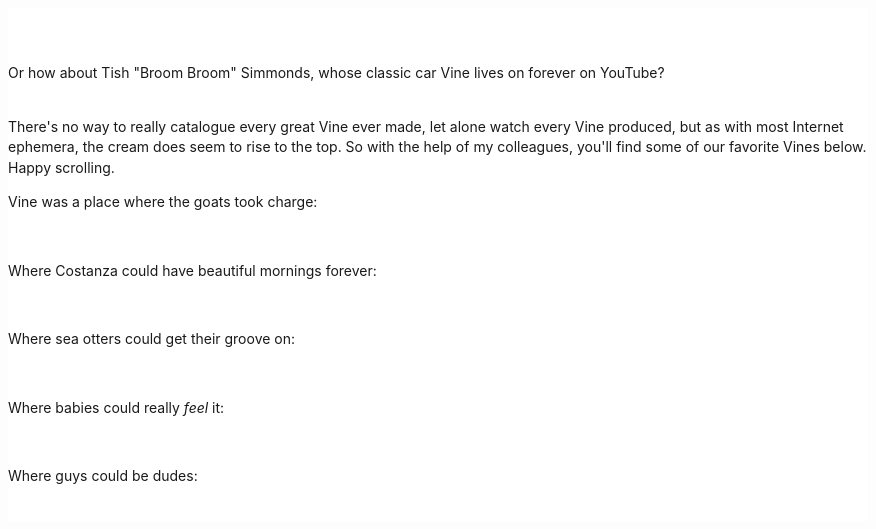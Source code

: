 <p><br>
</p><center><iframe src="https://web.archive.org/web/20170502072733if_/https://vine.co/v/hZEWzKqav0b/embed/simple" width="600" height="600" frameborder="0"></iframe><script src="https://web.archive.org/web/20170502072733js_/https://platform.vine.co/static/scripts/embed.js"></script></center><p></p>

<center><iframe src="https://web.archive.org/web/20170502072733if_/https://vine.co/v/hOYBIpjlDFM/embed/simple" width="600" height="600" frameborder="0"></iframe><script src="https://web.archive.org/web/20170502072733js_/https://platform.vine.co/static/scripts/embed.js"></script></center>

<center><iframe src="https://web.archive.org/web/20170502072733if_/https://vine.co/v/Oza6ZmqBh7D/embed/simple" width="600" height="600" frameborder="0"></iframe><script src="https://web.archive.org/web/20170502072733js_/https://platform.vine.co/static/scripts/embed.js"></script></center>

<p><br>
Or how about Tish &quot;Broom Broom&quot; Simmonds, whose classic car Vine lives on forever on YouTube?</p>

<p><iframe width="640" height="360" src="https://web.archive.org/web/20170502072733if_/https://www.youtube.com/embed/VvTvtIeXJ1I" frameborder="0" allowfullscreen></iframe></p>

<p><br>
There&apos;s no way to really catalogue every great Vine ever made, let alone watch every Vine produced, but as with most Internet ephemera, the cream does seem to rise to the top. So with the help of my colleagues, you&apos;ll find some of our favorite Vines below. Happy scrolling.</p>

<p>Vine was a place where the goats took charge:</p>

<p><br>
</p><center><iframe src="https://web.archive.org/web/20170502072733if_/https://vine.co/v/OdwwiMhgmVV/embed/simple" width="600" height="600" frameborder="0"></iframe><script src="https://web.archive.org/web/20170502072733js_/https://platform.vine.co/static/scripts/embed.js"></script></center><p></p>

<p>Where Costanza could have beautiful mornings forever: </p>

<p><br>
</p><center><iframe src="https://web.archive.org/web/20170502072733if_/https://vine.co/v/iriU37DiB3Q/embed/simple" width="600" height="600" frameborder="0"></iframe><script src="https://web.archive.org/web/20170502072733js_/https://platform.vine.co/static/scripts/embed.js"></script></center><p></p>

<p>Where sea otters could get their groove on:</p>

<p><br>
</p><center><iframe src="https://web.archive.org/web/20170502072733if_/https://vine.co/v/OdiFKizniE9/embed/simple" width="600" height="600" frameborder="0"></iframe><script src="https://web.archive.org/web/20170502072733js_/https://platform.vine.co/static/scripts/embed.js"></script></center><p></p>

<p>Where babies could really <em>feel</em> it:</p>

<p><br>
</p><center><iframe src="https://web.archive.org/web/20170502072733if_/https://vine.co/v/MbuJ6gnmXgH/embed/simple" width="600" height="600" frameborder="0"></iframe><script src="https://web.archive.org/web/20170502072733js_/https://platform.vine.co/static/scripts/embed.js"></script></center><p></p>

<p>Where guys could be dudes:</p>

<p><br>
</p><center><iframe src="https://web.archive.org/web/20170502072733if_/https://vine.co/v/huq9n7jOnWl/embed/simple" width="600" height="600" frameborder="0"></iframe><script src="https://web.archive.org/web/20170502072733js_/https://platform.vine.co/static/scripts/embed.js"></script></center><p></p>

